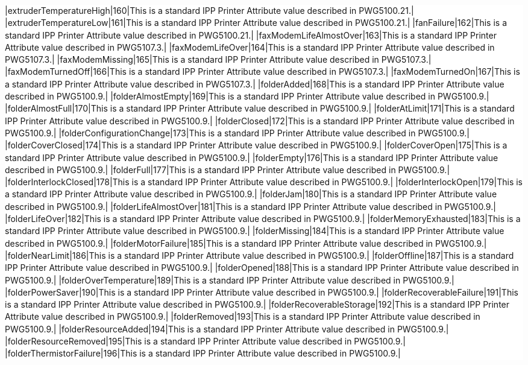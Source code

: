 |extruderTemperatureHigh|160|This is a standard IPP Printer Attribute value described in PWG5100.21.|
|extruderTemperatureLow|161|This is a standard IPP Printer Attribute value described in PWG5100.21.|
|fanFailure|162|This is a standard IPP Printer Attribute value described in PWG5100.21.|
|faxModemLifeAlmostOver|163|This is a standard IPP Printer Attribute value described in PWG5107.3.|
|faxModemLifeOver|164|This is a standard IPP Printer Attribute value described in PWG5107.3.|
|faxModemMissing|165|This is a standard IPP Printer Attribute value described in PWG5107.3.|
|faxModemTurnedOff|166|This is a standard IPP Printer Attribute value described in PWG5107.3.|
|faxModemTurnedOn|167|This is a standard IPP Printer Attribute value described in PWG5107.3.|
|folderAdded|168|This is a standard IPP Printer Attribute value described in PWG5100.9.|
|folderAlmostEmpty|169|This is a standard IPP Printer Attribute value described in PWG5100.9.|
|folderAlmostFull|170|This is a standard IPP Printer Attribute value described in PWG5100.9.|
|folderAtLimit|171|This is a standard IPP Printer Attribute value described in PWG5100.9.|
|folderClosed|172|This is a standard IPP Printer Attribute value described in PWG5100.9.|
|folderConfigurationChange|173|This is a standard IPP Printer Attribute value described in PWG5100.9.|
|folderCoverClosed|174|This is a standard IPP Printer Attribute value described in PWG5100.9.|
|folderCoverOpen|175|This is a standard IPP Printer Attribute value described in PWG5100.9.|
|folderEmpty|176|This is a standard IPP Printer Attribute value described in PWG5100.9.|
|folderFull|177|This is a standard IPP Printer Attribute value described in PWG5100.9.|
|folderInterlockClosed|178|This is a standard IPP Printer Attribute value described in PWG5100.9.|
|folderInterlockOpen|179|This is a standard IPP Printer Attribute value described in PWG5100.9.|
|folderJam|180|This is a standard IPP Printer Attribute value described in PWG5100.9.|
|folderLifeAlmostOver|181|This is a standard IPP Printer Attribute value described in PWG5100.9.|
|folderLifeOver|182|This is a standard IPP Printer Attribute value described in PWG5100.9.|
|folderMemoryExhausted|183|This is a standard IPP Printer Attribute value described in PWG5100.9.|
|folderMissing|184|This is a standard IPP Printer Attribute value described in PWG5100.9.|
|folderMotorFailure|185|This is a standard IPP Printer Attribute value described in PWG5100.9.|
|folderNearLimit|186|This is a standard IPP Printer Attribute value described in PWG5100.9.|
|folderOffline|187|This is a standard IPP Printer Attribute value described in PWG5100.9.|
|folderOpened|188|This is a standard IPP Printer Attribute value described in PWG5100.9.|
|folderOverTemperature|189|This is a standard IPP Printer Attribute value described in PWG5100.9.|
|folderPowerSaver|190|This is a standard IPP Printer Attribute value described in PWG5100.9.|
|folderRecoverableFailure|191|This is a standard IPP Printer Attribute value described in PWG5100.9.|
|folderRecoverableStorage|192|This is a standard IPP Printer Attribute value described in PWG5100.9.|
|folderRemoved|193|This is a standard IPP Printer Attribute value described in PWG5100.9.|
|folderResourceAdded|194|This is a standard IPP Printer Attribute value described in PWG5100.9.|
|folderResourceRemoved|195|This is a standard IPP Printer Attribute value described in PWG5100.9.|
|folderThermistorFailure|196|This is a standard IPP Printer Attribute value described in PWG5100.9.|